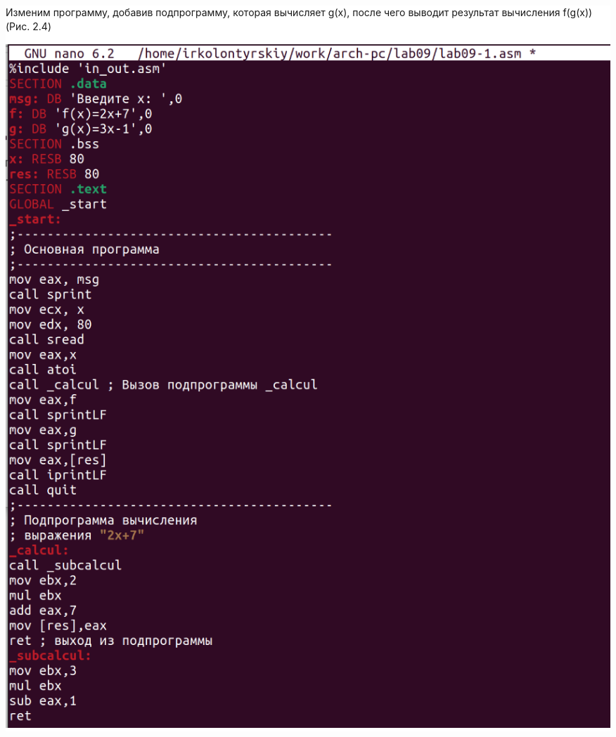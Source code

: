 Изменим программу, добавив подпрограмму, которая вычисляет g(x), после чего выводит результат вычисления f(g(x)) (Рис. 2.4)

![Изменение файла](image/4.png)
